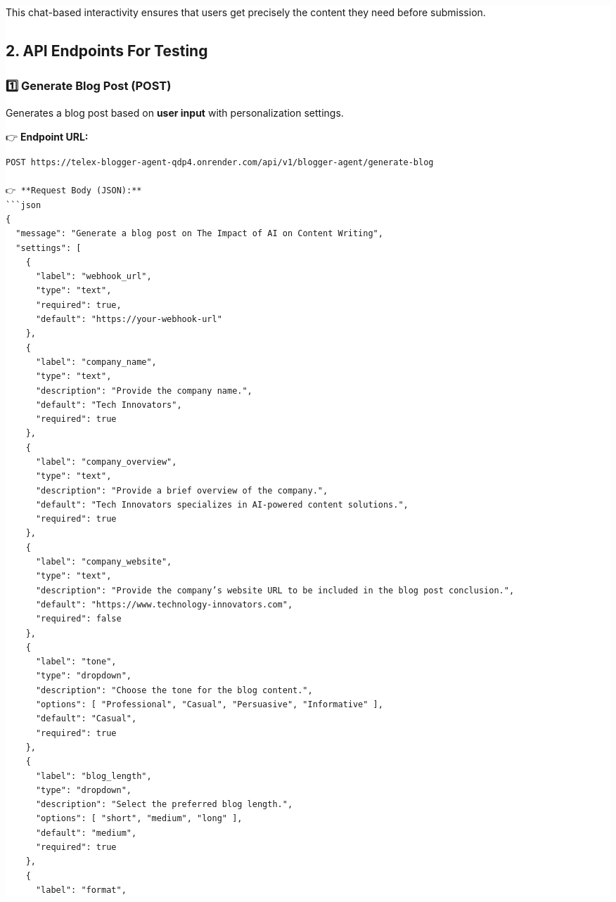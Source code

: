 This chat-based interactivity ensures that users get precisely the content they need before submission.

## 2. API Endpoints For Testing

### 1️⃣ Generate Blog Post (POST)
Generates a blog post based on **user input** with personalization settings.

👉 **Endpoint URL:**
```
POST https://telex-blogger-agent-qdp4.onrender.com/api/v1/blogger-agent/generate-blog

👉 **Request Body (JSON):**
```json
{
  "message": "Generate a blog post on The Impact of AI on Content Writing",
  "settings": [
    {
      "label": "webhook_url",
      "type": "text",
      "required": true,
      "default": "https://your-webhook-url"
    },
    {
      "label": "company_name",
      "type": "text",
      "description": "Provide the company name.",
      "default": "Tech Innovators",
      "required": true
    },
    {
      "label": "company_overview",
      "type": "text",
      "description": "Provide a brief overview of the company.",
      "default": "Tech Innovators specializes in AI-powered content solutions.",
      "required": true
    },
    {
      "label": "company_website",
      "type": "text",
      "description": "Provide the company’s website URL to be included in the blog post conclusion.",
      "default": "https://www.technology-innovators.com",
      "required": false
    },
    {
      "label": "tone",
      "type": "dropdown",
      "description": "Choose the tone for the blog content.",
      "options": [ "Professional", "Casual", "Persuasive", "Informative" ],
      "default": "Casual",
      "required": true
    },
    {
      "label": "blog_length",
      "type": "dropdown",
      "description": "Select the preferred blog length.",
      "options": [ "short", "medium", "long" ],
      "default": "medium",
      "required": true
    },
    {
      "label": "format",
```